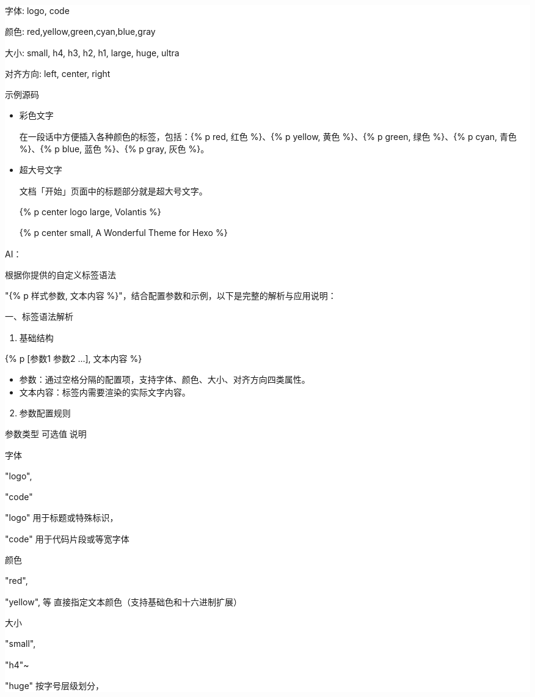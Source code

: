 字体: logo, code

颜色: red,yellow,green,cyan,blue,gray

大小: small, h4, h3, h2, h1, large, huge, ultra

对齐方向: left, center, right

示例源码

- 彩色文字

  在一段话中方便插入各种颜色的标签，包括：{% p red, 红色 %}、{% p yellow, 黄色 %}、{% p green, 绿色 %}、{% p cyan, 青色 %}、{% p blue, 蓝色 %}、{% p gray, 灰色 %}。
- 超大号文字

  文档「开始」页面中的标题部分就是超大号文字。

  {% p center logo large, Volantis %}

  {% p center small, A Wonderful Theme for Hexo %}

AI：

根据你提供的自定义标签语法

"{% p 样式参数, 文本内容 %}"，结合配置参数和示例，以下是完整的解析与应用说明：

一、标签语法解析

1. 基础结构

{% p [参数1 参数2 ...], 文本内容 %}

- 参数：通过空格分隔的配置项，支持字体、颜色、大小、对齐方向四类属性。
- 文本内容：标签内需要渲染的实际文字内容。

2. 参数配置规则

参数类型 可选值 说明

字体

"logo",

"code"

"logo" 用于标题或特殊标识，

"code" 用于代码片段或等宽字体

颜色

"red",

"yellow", 等 直接指定文本颜色（支持基础色和十六进制扩展）

大小

"small",

"h4"~

"huge" 按字号层级划分，
